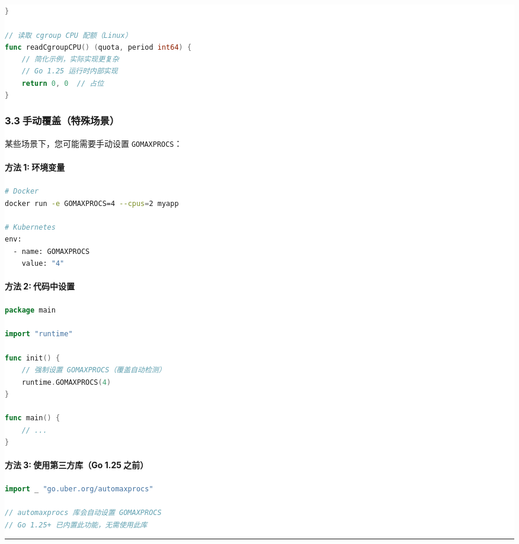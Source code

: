 ```go
}

// 读取 cgroup CPU 配额（Linux）
func readCgroupCPU() (quota, period int64) {
    // 简化示例，实际实现更复杂
    // Go 1.25 运行时内部实现
    return 0, 0  // 占位
}
```

### 3.3 手动覆盖（特殊场景）

某些场景下，您可能需要手动设置 `GOMAXPROCS`：

#### 方法 1: 环境变量

```bash
# Docker
docker run -e GOMAXPROCS=4 --cpus=2 myapp

# Kubernetes
env:
  - name: GOMAXPROCS
    value: "4"
```

#### 方法 2: 代码中设置

```go
package main

import "runtime"

func init() {
    // 强制设置 GOMAXPROCS（覆盖自动检测）
    runtime.GOMAXPROCS(4)
}

func main() {
    // ...
}
```

#### 方法 3: 使用第三方库（Go 1.25 之前）

```go
import _ "go.uber.org/automaxprocs"

// automaxprocs 库会自动设置 GOMAXPROCS
// Go 1.25+ 已内置此功能，无需使用此库
```

---
